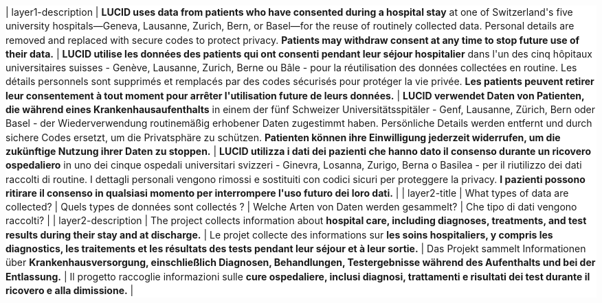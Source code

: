 | layer1-description | <b>LUCID uses data from patients who have consented during a hospital stay</b> at one of Switzerland's five university hospitals—Geneva, Lausanne, Zurich, Bern, or Basel—for the reuse of routinely collected data. Personal details are removed and replaced with secure codes to protect privacy. <b>Patients may withdraw consent at any time to stop future use of their data.</b> | <b>LUCID utilise les données des patients qui ont consenti pendant leur séjour hospitalier</b> dans l'un des cinq hôpitaux universitaires suisses - Genève, Lausanne, Zurich, Berne ou Bâle - pour la réutilisation des données collectées en routine. Les détails personnels sont supprimés et remplacés par des codes sécurisés pour protéger la vie privée. <b>Les patients peuvent retirer leur consentement à tout moment pour arrêter l'utilisation future de leurs données.</b> | <b>LUCID verwendet Daten von Patienten, die während eines Krankenhausaufenthalts</b> in einem der fünf Schweizer Universitätsspitäler - Genf, Lausanne, Zürich, Bern oder Basel - der Wiederverwendung routinemäßig erhobener Daten zugestimmt haben. Persönliche Details werden entfernt und durch sichere Codes ersetzt, um die Privatsphäre zu schützen. <b>Patienten können ihre Einwilligung jederzeit widerrufen, um die zukünftige Nutzung ihrer Daten zu stoppen.</b> | <b>LUCID utilizza i dati dei pazienti che hanno dato il consenso durante un ricovero ospedaliero</b> in uno dei cinque ospedali universitari svizzeri - Ginevra, Losanna, Zurigo, Berna o Basilea - per il riutilizzo dei dati raccolti di routine. I dettagli personali vengono rimossi e sostituiti con codici sicuri per proteggere la privacy. <b>I pazienti possono ritirare il consenso in qualsiasi momento per interrompere l'uso futuro dei loro dati.</b> |
| layer2-title       | What types of data are collected?                                                                                                                                                                                                                                                                                                                                                       | Quels types de données sont collectés ?                                                                                                                                                                                                                                                                                                                                                                                                                                                | Welche Arten von Daten werden gesammelt?                                                                                                                                                                                                                                                                                                                                                                                                                                      | Che tipo di dati vengono raccolti?                                                                                                                                                                                                                                                                                                                                                                                                                                         |
| layer2-description | The project collects information about <b>hospital care, including diagnoses, treatments, and test results during their stay and at discharge.</b>                                                                                                                                                                                         | Le projet collecte des informations sur <b>les soins hospitaliers, y compris les diagnostics, les traitements et les résultats des tests pendant leur séjour et à leur sortie.</b>                                                                                                                                                                                                                                                                                                         | Das Projekt sammelt Informationen über <b>Krankenhausversorgung, einschließlich Diagnosen, Behandlungen, Testergebnisse während des Aufenthalts und bei der Entlassung.</b>                                                                                                                                                                                                                                                                                               | Il progetto raccoglie informazioni sulle <b>cure ospedaliere, inclusi diagnosi, trattamenti e risultati dei test durante il ricovero e alla dimissione.</b>                                                                                                                                                                                                                                                                                                                |